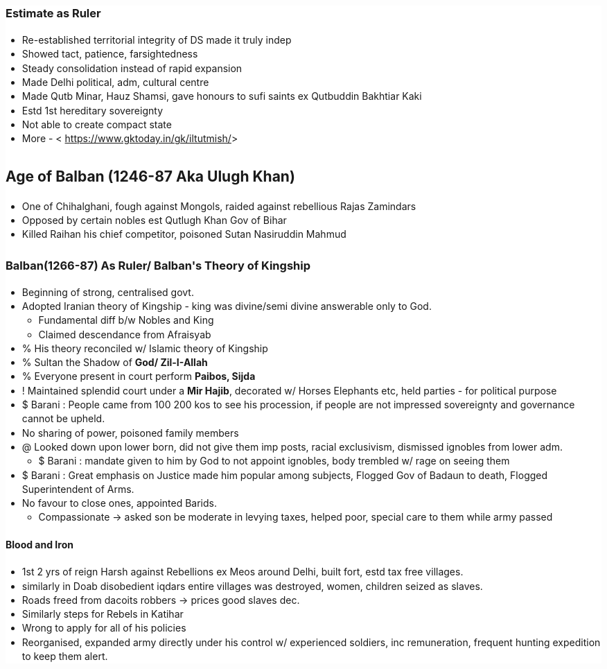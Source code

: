 ### Estimate as Ruler

- Re-established territorial integrity of DS made it truly indep
- Showed tact, patience, farsightedness
- Steady consolidation instead of rapid expansion
- Made Delhi political, adm, cultural centre
- Made Qutb Minar, Hauz Shamsi, gave honours to sufi saints ex Qutbuddin Bakhtiar Kaki
- Estd 1st hereditary sovereignty
- Not able to create compact state
- More - < <https://www.gktoday.in/gk/iltutmish/>>

## Age of Balban (1246-87 Aka Ulugh Khan)

- One of Chihalghani, fough against Mongols, raided against rebellious Rajas Zamindars
- Opposed by certain nobles est Qutlugh Khan Gov of Bihar
- Killed Raihan his chief competitor, poisoned Sutan Nasiruddin Mahmud

### Balban(1266-87) As Ruler/ Balban's Theory of Kingship

- Beginning of strong, centralised govt.
- Adopted Iranian theory of Kingship - king was divine/semi divine answerable only to God.
	- Fundamental diff b/w Nobles and King
	- Claimed descendance from Afraisyab
- % His theory reconciled w/ Islamic theory of Kingship
- % Sultan the Shadow of **God/ Zil-I-Allah**
- % Everyone present in court perform **Paibos, Sijda**
- ! Maintained splendid court under a **Mir Hajib**, decorated w/ Horses Elephants etc, held parties - for political purpose
- $ Barani : People came from 100 200 kos to see his procession, if people are not impressed sovereignty and governance cannot be upheld.
- No sharing of power, poisoned family members
- @ Looked down upon lower born, did not give them imp posts, racial exclusivism, dismissed ignobles from lower adm.
	- $ Barani : mandate given to him by God to not appoint ignobles, body trembled w/ rage on seeing them
- $ Barani : Great emphasis on Justice made him popular among subjects, Flogged Gov of Badaun to death, Flogged Superintendent of Arms.
- No favour to close ones, appointed Barids.
	- Compassionate -> asked son be moderate in levying taxes, helped poor, special care to them while army passed

#### Blood and Iron

- 1st 2 yrs of reign Harsh against Rebellions ex Meos around Delhi, built fort, estd tax free villages.
- similarly in Doab disobedient iqdars entire villages was destroyed, women, children seized as slaves.
- Roads freed from dacoits robbers -> prices good slaves dec.
- Similarly steps for Rebels in Katihar
- Wrong to apply for all of his policies
- Reorganised, expanded army directly under his control w/ experienced soldiers, inc remuneration, frequent hunting expedition to keep them alert.

